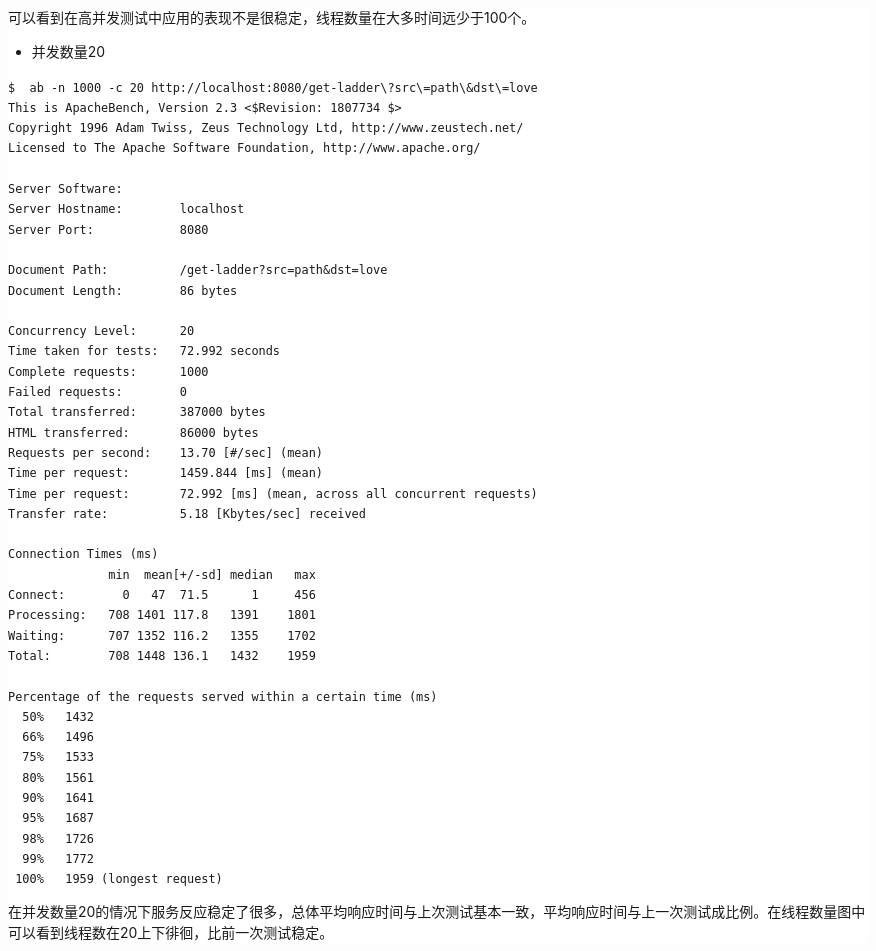 可以看到在高并发测试中应用的表现不是很稳定，线程数量在大多时间远少于100个。

* 并发数量20

```
$  ab -n 1000 -c 20 http://localhost:8080/get-ladder\?src\=path\&dst\=love
This is ApacheBench, Version 2.3 <$Revision: 1807734 $>
Copyright 1996 Adam Twiss, Zeus Technology Ltd, http://www.zeustech.net/
Licensed to The Apache Software Foundation, http://www.apache.org/

Server Software:
Server Hostname:        localhost
Server Port:            8080

Document Path:          /get-ladder?src=path&dst=love
Document Length:        86 bytes

Concurrency Level:      20
Time taken for tests:   72.992 seconds
Complete requests:      1000
Failed requests:        0
Total transferred:      387000 bytes
HTML transferred:       86000 bytes
Requests per second:    13.70 [#/sec] (mean)
Time per request:       1459.844 [ms] (mean)
Time per request:       72.992 [ms] (mean, across all concurrent requests)
Transfer rate:          5.18 [Kbytes/sec] received

Connection Times (ms)
              min  mean[+/-sd] median   max
Connect:        0   47  71.5      1     456
Processing:   708 1401 117.8   1391    1801
Waiting:      707 1352 116.2   1355    1702
Total:        708 1448 136.1   1432    1959

Percentage of the requests served within a certain time (ms)
  50%   1432
  66%   1496
  75%   1533
  80%   1561
  90%   1641
  95%   1687
  98%   1726
  99%   1772
 100%   1959 (longest request)
```

在并发数量20的情况下服务反应稳定了很多，总体平均响应时间与上次测试基本一致，平均响应时间与上一次测试成比例。在线程数量图中可以看到线程数在20上下徘徊，比前一次测试稳定。
